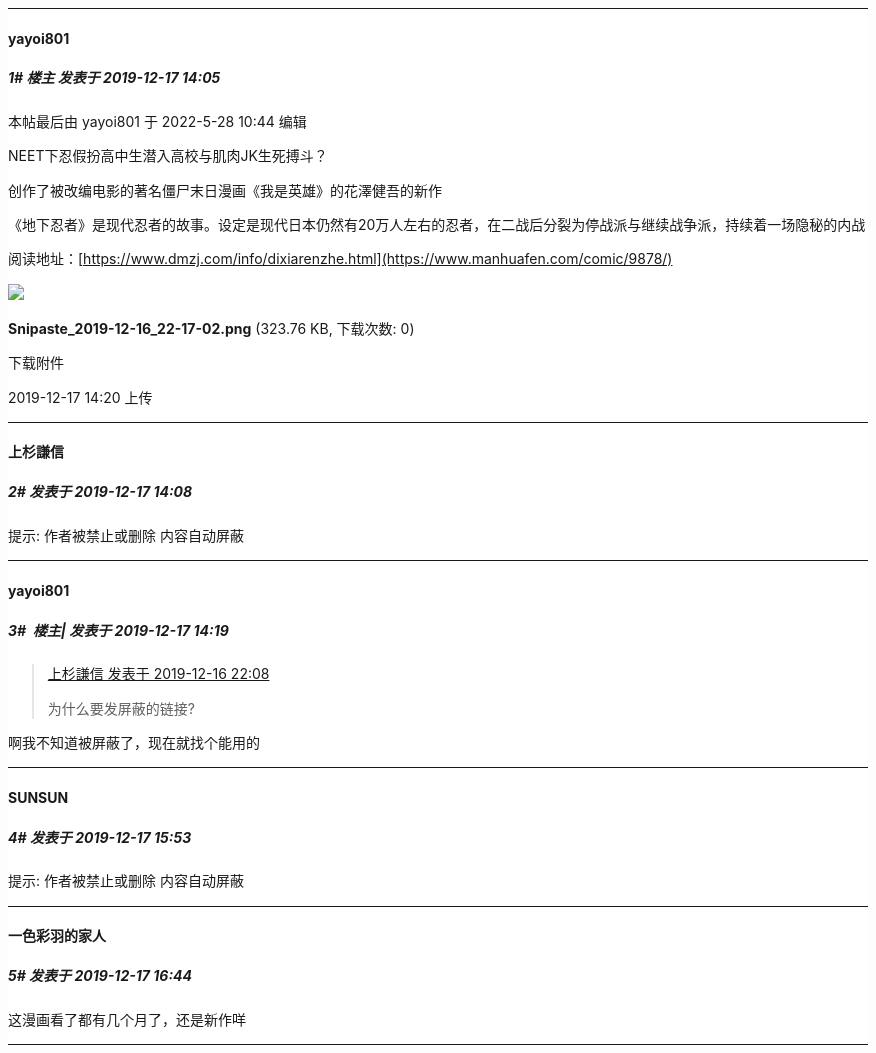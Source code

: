 

*****

####  yayoi801  
##### 1#       楼主       发表于 2019-12-17 14:05

 本帖最后由 yayoi801 于 2022-5-28 10:44 编辑 

NEET下忍假扮高中生潜入高校与肌肉JK生死搏斗？

创作了被改编电影的著名僵尸末日漫画《我是英雄》的花澤健吾的新作

《地下忍者》是现代忍者的故事。设定是现代日本仍然有20万人左右的忍者，在二战后分裂为停战派与继续战争派，持续着一场隐秘的内战

阅读地址：[https://www.dmzj.com/info/dixiarenzhe.html](https://www.manhuafen.com/comic/9878/)

<img src="https://img.saraba1st.com/forum/201912/16/222048q469sp45679p224u.png" referrerpolicy="no-referrer">

<strong>Snipaste_2019-12-16_22-17-02.png</strong> (323.76 KB, 下载次数: 0)

下载附件

2019-12-17 14:20 上传

*****

####  上杉謙信  
##### 2#       发表于 2019-12-17 14:08

提示: 作者被禁止或删除 内容自动屏蔽

*****

####  yayoi801  
##### 3#         楼主| 发表于 2019-12-17 14:19

<blockquote><a href="httphttps://bbs.saraba1st.com/2b/forum.php?mod=redirect&amp;goto=findpost&amp;pid=45891954&amp;ptid=1903528" target="_blank">上杉謙信 发表于 2019-12-16 22:08</a>

为什么要发屏蔽的链接?</blockquote>
啊我不知道被屏蔽了，现在就找个能用的

*****

####  SUNSUN  
##### 4#       发表于 2019-12-17 15:53

提示: 作者被禁止或删除 内容自动屏蔽

*****

####  一色彩羽的家人  
##### 5#       发表于 2019-12-17 16:44

这漫画看了都有几个月了，还是新作咩

*****
